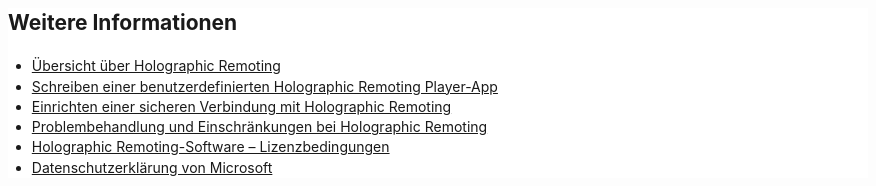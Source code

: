 ## <a name="see-also"></a>Weitere Informationen
* [Übersicht über Holographic Remoting](holographic-remoting-overview.md)
* [Schreiben einer benutzerdefinierten Holographic Remoting Player-App](holographic-remoting-create-player.md)
* [Einrichten einer sicheren Verbindung mit Holographic Remoting](holographic-remoting-secure-connection.md)
* [Problembehandlung und Einschränkungen bei Holographic Remoting](holographic-remoting-troubleshooting.md)
* [Holographic Remoting-Software – Lizenzbedingungen](/legal/mixed-reality/microsoft-holographic-remoting-software-license-terms)
* [Datenschutzerklärung von Microsoft](https://go.microsoft.com/fwlink/?LinkId=521839)